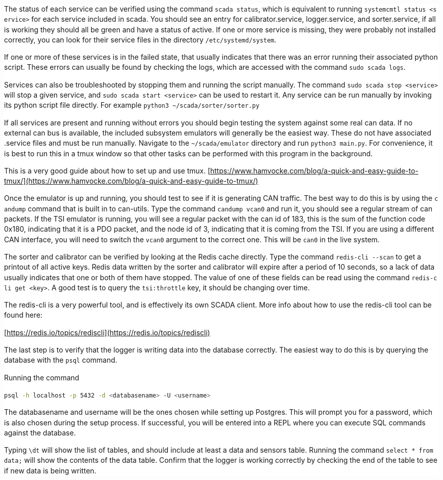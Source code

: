 The status of each service can be verified using the command `scada status`, which is equivalent to running `systemcmtl status <service>` for each service included in scada. You should see an entry for calibrator.service, logger.service, and sorter.service, if all is working they should all be green and have a status of active. If one or more service is missing, they were probably not installed correctly, you can look for their service files in the directory `/etc/systemd/system`.

If one or more of these services is in the failed state, that usually indicates that there was an error running their associated python script. These errors can usually be found by checking the logs, which are accessed with the command `sudo scada logs`.

Services can also be troubleshooted by stopping them and running the script manually. The command `sudo scada stop <service>` will stop a given service, and `sudo scada start <service>` can be used to restart it. Any service can be run manually by invoking its python script file directly. For example `python3 ~/scada/sorter/sorter.py`

If all services are present and running without errors you should begin testing the system against some real can data. If no external can bus is available, the included subsystem emulators will generally be the easiest way. These do not have associated .service files and must be run manually. Navigate to the `~/scada/emulator` directory and run `python3 main.py`. For convenience, it is best to run this in a tmux window so that other tasks can be performed with this program in the background.

This is a very good guide about how to set up and use tmux. [https://www.hamvocke.com/blog/a-quick-and-easy-guide-to-tmux/](https://www.hamvocke.com/blog/a-quick-and-easy-guide-to-tmux/)

Once the emulator is up and running, you should test to see if it is generating CAN traffic. The best way to do this is by using the `candump` command that is built in to can-utils. Type the command `candump vcan0` and run it, you should see a regular stream of can packets. If the TSI emulator is running, you will see a regular packet with the can id of 183, this is the sum of the function code 0x180, indicating that it is a PDO packet, and the node id of 3, indicating that it is coming from the TSI. If you are using a different CAN interface, you will need to switch the `vcan0` argument to the correct one. This will be `can0` in the live system.

The sorter and calibrator can be verified by looking at the Redis cache directly. Type the command `redis-cli --scan` to get a printout of all active keys. Redis data written by the sorter and calibrator will expire after a period of 10 seconds, so a lack of data usually indicates that one or both of them have stopped. The value of one of these fields can be read using the command `redis-cli get <key>`. A good test is to query the `tsi:throttle` key, it should be changing over time.

The redis-cli is a very powerful tool, and is effectively its own SCADA client. More info about how to use the redis-cli tool can be found here:

[https://redis.io/topics/rediscli](https://redis.io/topics/rediscli)

The last step is to verify that the logger is writing data into the database correctly. The easiest way to do this is by querying the database with the `psql` command.

Running the command 

```bash
psql -h localhost -p 5432 -d <databasename> -U <username>
```

The databasename and username will be the ones chosen while setting up Postgres. This will prompt you for a password, which is also chosen during the setup process. If successful, you will be entered into a REPL where you can execute SQL commands against the database.

Typing `\dt` will show the list of tables, and should include at least a data and sensors table. Running the command `select * from data;` will show the contents of the data table. Confirm that the logger is working correctly by checking the end of the table to see if new data is being written.
 